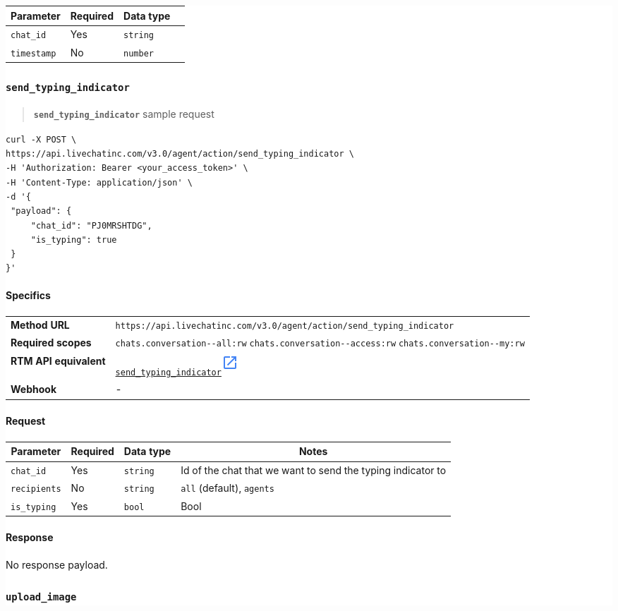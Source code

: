
| Parameter | Required | Data type     |  |
| -------------- | -------- | -------- | ----- |
| `chat_id`      | Yes      | `string` |       |
| `timestamp`  | No       | `number` |     |



### `send_typing_indicator`

> **`send_typing_indicator`** sample request 

   ```shell
curl -X POST \
  https://api.livechatinc.com/v3.0/agent/action/send_typing_indicator \
  -H 'Authorization: Bearer <your_access_token>' \
  -H 'Content-Type: application/json' \
  -d '{
    "payload": {
        "chat_id": "PJ0MRSHTDG",
        "is_typing": true
    }
}'
```

#### Specifics
|  |  |
|-------|--------|
| **Method URL**   | `https://api.livechatinc.com/v3.0/agent/action/send_typing_indicator`  |
| __Required scopes__| `chats.conversation--all:rw` `chats.conversation--access:rw` `chats.conversation--my:rw`|
| **RTM API equivalent**| [`send_typing_indicator`](../agent-chat-rtm-api/#send-typing-indicator)<sup>[![LiveChat Link](link.svg)](../agent-chat-rtm-api/#send-typing-indicator)</sup> |
| **Webhook**| - |


#### Request

| Parameter | Required | Data type     | Notes                                                       |
| -------------- | -------- | -------- | ----------------------------------------------------------- |
| `chat_id`      | Yes      | `string` | Id of the chat that we want to send the typing indicator to |
| `recipients`   | No       | `string` | `all` (default), `agents`                                   |
| `is_typing`    | Yes      | `bool`   | Bool                                                        |

#### Response

No response payload.



### `upload_image`
